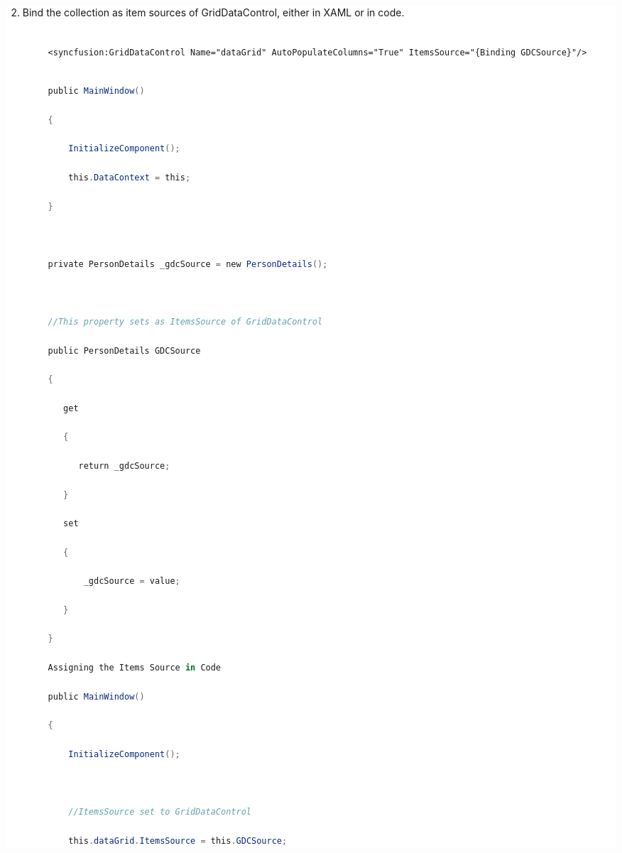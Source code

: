 2. Bind the collection as item sources of GridDataControl, either in XAML or in code.

   ~~~ xaml

		<syncfusion:GridDataControl Name="dataGrid" AutoPopulateColumns="True" ItemsSource="{Binding GDCSource}"/>

   ~~~

   ~~~ csharp

		public MainWindow()

		{

		    InitializeComponent();

		    this.DataContext = this;

		}



		private PersonDetails _gdcSource = new PersonDetails();



		//This property sets as ItemsSource of GridDataControl

		public PersonDetails GDCSource

		{

		   get

		   {

		      return _gdcSource;

		   }

		   set

		   {

		       _gdcSource = value;

		   }

		}
		
		Assigning the Items Source in Code 

		public MainWindow()

		{

		    InitializeComponent();



			//ItemsSource set to GridDataControl

		    this.dataGrid.ItemsSource = this.GDCSource;

   ~~~